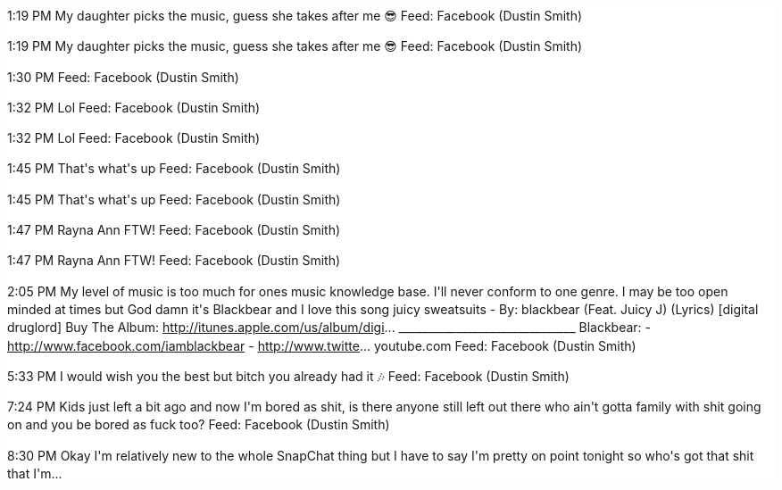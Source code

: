 1:19 PM
My daughter picks the music, guess she takes after me 😎
Feed: Facebook (Dustin Smith)

1:19 PM
My daughter picks the music, guess she takes after me 😎
Feed: Facebook (Dustin Smith)

1:30 PM
Feed: Facebook (Dustin Smith)

1:32 PM
Lol
Feed: Facebook (Dustin Smith)

1:32 PM
Lol
Feed: Facebook (Dustin Smith)

1:45 PM
That's what's up
Feed: Facebook (Dustin Smith)

1:45 PM
That's what's up
Feed: Facebook (Dustin Smith)

1:47 PM
Rayna Ann FTW!
Feed: Facebook (Dustin Smith)

1:47 PM
Rayna Ann FTW!
Feed: Facebook (Dustin Smith)

2:05 PM
My level of music is too much for ones music knowledge base. I'll never conform to one genre. I may be too open minded at times but God damn it's Blackbear and I love this song
juicy sweatsuits - By: blackbear (Feat. Juicy J) (Lyrics) [digital druglord]
Buy The Album: http://itunes.apple.com/us/album/digi... _______________________________ Blackbear: - http://www.facebook.com/iamblackbear - http://www.twitte...
youtube.com
Feed: Facebook (Dustin Smith)

5:33 PM
I would wish you the best but bitch you already had it 🎶
Feed: Facebook (Dustin Smith)

7:24 PM
Kids just left a bit ago and now I'm bored as shit, is there anyone still left out there who ain't gotta family with shit going on and you be bored as fuck too?
Feed: Facebook (Dustin Smith)

8:30 PM
Okay I'm relatively new to the whole SnapChat thing but I have to say I'm pretty on point tonight so who's got that shit that I'm...
